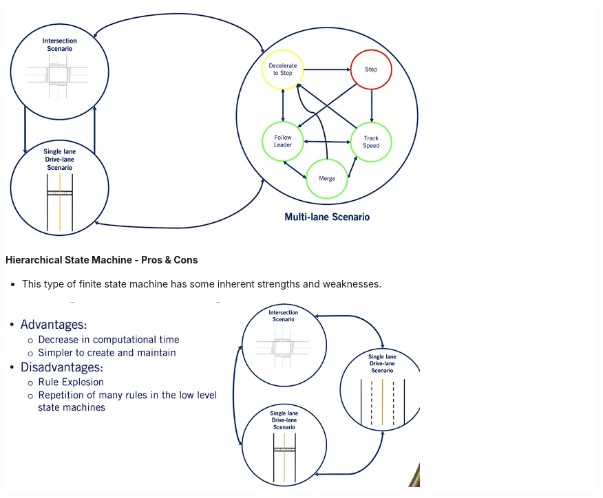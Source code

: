 <img src="./resources/w5/img/l4-multi-FSM3.png" width="600" style="border:0px solid #FFFFFF; padding:1px; margin:1px">

**Hierarchical State Machine - Pros & Cons**

- This type of finite state machine has some inherent strengths and weaknesses.

<img src="./resources/w5/img/l4-multi-FSM4.png" width="600" style="border:0px solid #FFFFFF; padding:1px; margin:1px">
